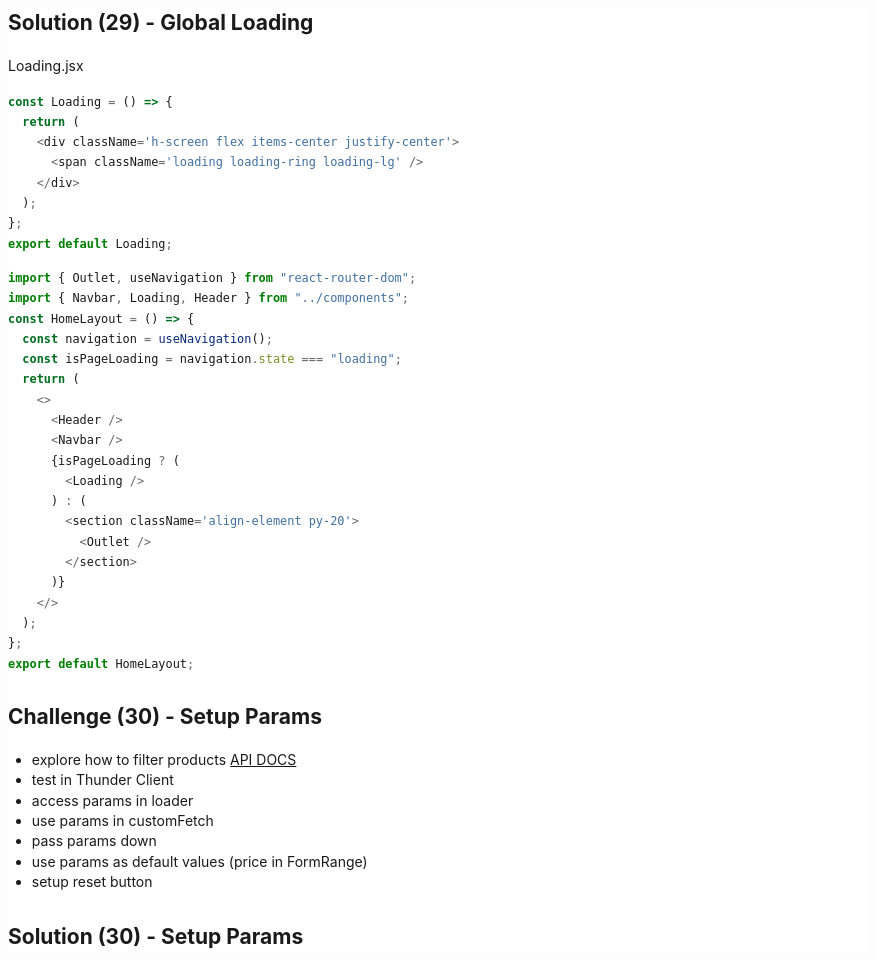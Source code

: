 ## Solution (29) - Global Loading

Loading.jsx

```js
const Loading = () => {
  return (
    <div className='h-screen flex items-center justify-center'>
      <span className='loading loading-ring loading-lg' />
    </div>
  );
};
export default Loading;
```

```js
import { Outlet, useNavigation } from "react-router-dom";
import { Navbar, Loading, Header } from "../components";
const HomeLayout = () => {
  const navigation = useNavigation();
  const isPageLoading = navigation.state === "loading";
  return (
    <>
      <Header />
      <Navbar />
      {isPageLoading ? (
        <Loading />
      ) : (
        <section className='align-element py-20'>
          <Outlet />
        </section>
      )}
    </>
  );
};
export default HomeLayout;
```

## Challenge (30) - Setup Params

- explore how to filter products
  [API DOCS](https://documenter.getpostman.com/view/18152321/2s9Xy5KpTi#80a47ff5-cc24-494b-89e0-02cd92acc226)
- test in Thunder Client
- access params in loader
- use params in customFetch
- pass params down
- use params as default values (price in FormRange)
- setup reset button

## Solution (30) - Setup Params
